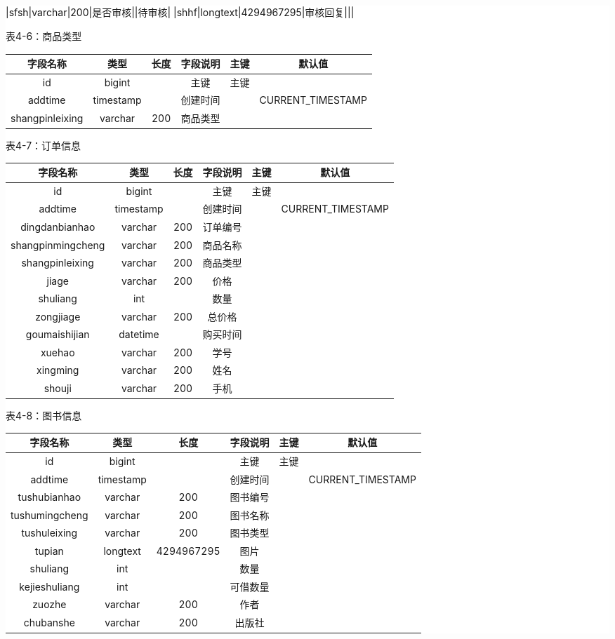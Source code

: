 |sfsh|varchar|200|是否审核||待审核|
|shhf|longtext|4294967295|审核回复|||

表4-6：商品类型

|字段名称|类型|长度|字段说明|主键|默认值|
| :-: | :-: | :-: | :-: | :-: | :-: |
|id|bigint||主键|主键||
|addtime|timestamp||创建时间||CURRENT\_TIMESTAMP|
|shangpinleixing|varchar|200|商品类型|||

表4-7：订单信息

|字段名称|类型|长度|字段说明|主键|默认值|
| :-: | :-: | :-: | :-: | :-: | :-: |
|id|bigint||主键|主键||
|addtime|timestamp||创建时间||CURRENT\_TIMESTAMP|
|dingdanbianhao|varchar|200|订单编号|||
|shangpinmingcheng|varchar|200|商品名称|||
|shangpinleixing|varchar|200|商品类型|||
|jiage|varchar|200|价格|||
|shuliang|int||数量|||
|zongjiage|varchar|200|总价格|||
|goumaishijian|datetime||购买时间|||
|xuehao|varchar|200|学号|||
|xingming|varchar|200|姓名|||
|shouji|varchar|200|手机|||

表4-8：图书信息

|字段名称|类型|长度|字段说明|主键|默认值|
| :-: | :-: | :-: | :-: | :-: | :-: |
|id|bigint||主键|主键||
|addtime|timestamp||创建时间||CURRENT\_TIMESTAMP|
|tushubianhao|varchar|200|图书编号|||
|tushumingcheng|varchar|200|图书名称|||
|tushuleixing|varchar|200|图书类型|||
|tupian|longtext|4294967295|图片|||
|shuliang|int||数量|||
|kejieshuliang|int||可借数量|||
|zuozhe|varchar|200|作者|||
|chubanshe|varchar|200|出版社|||